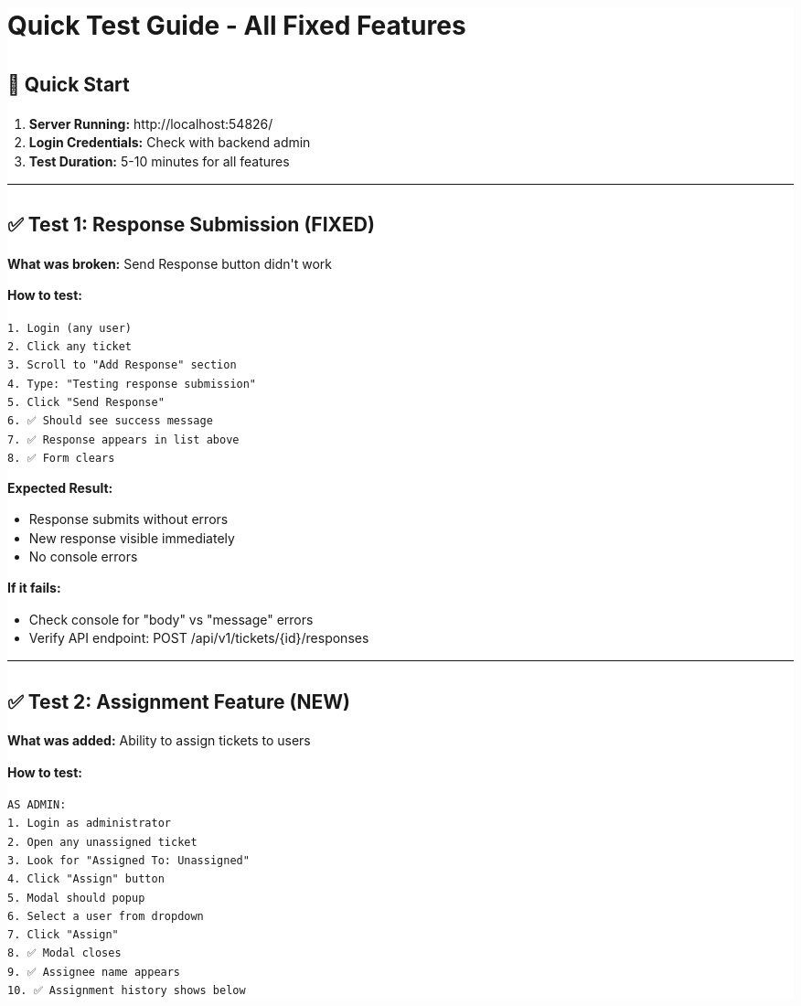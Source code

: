 # Quick Test Guide - All Fixed Features

## 🚀 Quick Start

1. **Server Running:** http://localhost:54826/
2. **Login Credentials:** Check with backend admin
3. **Test Duration:** 5-10 minutes for all features

---

## ✅ Test 1: Response Submission (FIXED)

**What was broken:** Send Response button didn't work

**How to test:**
```
1. Login (any user)
2. Click any ticket
3. Scroll to "Add Response" section
4. Type: "Testing response submission"
5. Click "Send Response"
6. ✅ Should see success message
7. ✅ Response appears in list above
8. ✅ Form clears
```

**Expected Result:**
- Response submits without errors
- New response visible immediately
- No console errors

**If it fails:**
- Check console for "body" vs "message" errors
- Verify API endpoint: POST /api/v1/tickets/{id}/responses

---

## ✅ Test 2: Assignment Feature (NEW)

**What was added:** Ability to assign tickets to users

**How to test:**
```
AS ADMIN:
1. Login as administrator
2. Open any unassigned ticket
3. Look for "Assigned To: Unassigned"
4. Click "Assign" button
5. Modal should popup
6. Select a user from dropdown
7. Click "Assign"
8. ✅ Modal closes
9. ✅ Assignee name appears
10. ✅ Assignment history shows below
```
